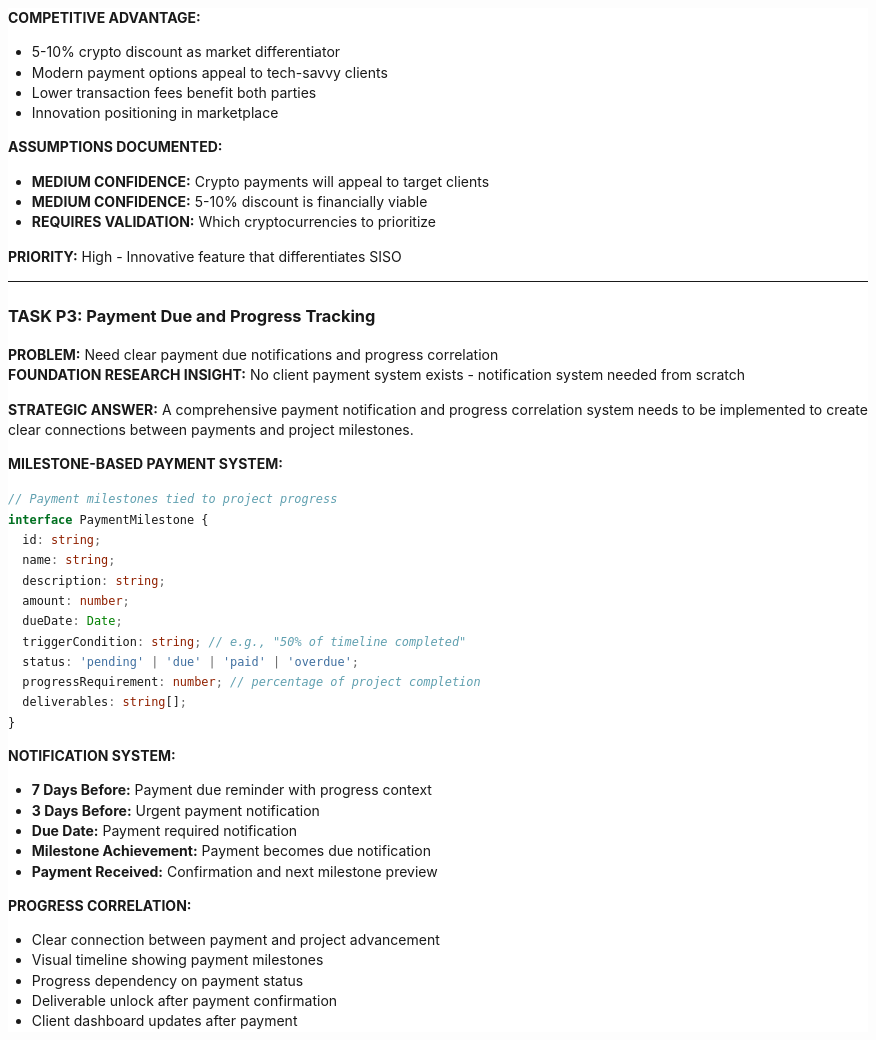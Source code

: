 **COMPETITIVE ADVANTAGE:**
- 5-10% crypto discount as market differentiator
- Modern payment options appeal to tech-savvy clients
- Lower transaction fees benefit both parties
- Innovation positioning in marketplace

**ASSUMPTIONS DOCUMENTED:**
- **MEDIUM CONFIDENCE:** Crypto payments will appeal to target clients
- **MEDIUM CONFIDENCE:** 5-10% discount is financially viable
- **REQUIRES VALIDATION:** Which cryptocurrencies to prioritize

**PRIORITY:** High - Innovative feature that differentiates SISO

---

### **TASK P3: Payment Due and Progress Tracking**

**PROBLEM:** Need clear payment due notifications and progress correlation  
**FOUNDATION RESEARCH INSIGHT:** No client payment system exists - notification system needed from scratch

**STRATEGIC ANSWER:**
A comprehensive payment notification and progress correlation system needs to be implemented to create clear connections between payments and project milestones.

**MILESTONE-BASED PAYMENT SYSTEM:**
```typescript
// Payment milestones tied to project progress
interface PaymentMilestone {
  id: string;
  name: string;
  description: string;
  amount: number;
  dueDate: Date;
  triggerCondition: string; // e.g., "50% of timeline completed"
  status: 'pending' | 'due' | 'paid' | 'overdue';
  progressRequirement: number; // percentage of project completion
  deliverables: string[];
}
```

**NOTIFICATION SYSTEM:**
- **7 Days Before:** Payment due reminder with progress context
- **3 Days Before:** Urgent payment notification
- **Due Date:** Payment required notification
- **Milestone Achievement:** Payment becomes due notification
- **Payment Received:** Confirmation and next milestone preview

**PROGRESS CORRELATION:**
- Clear connection between payment and project advancement
- Visual timeline showing payment milestones
- Progress dependency on payment status
- Deliverable unlock after payment confirmation
- Client dashboard updates after payment
